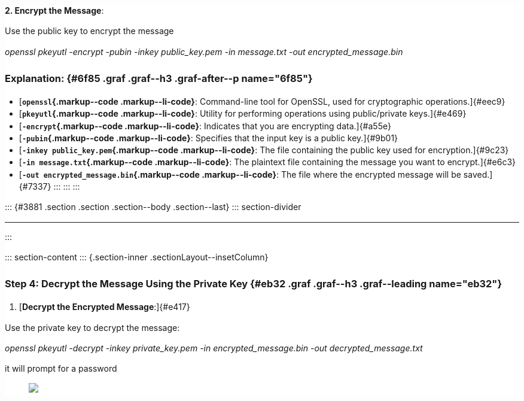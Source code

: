**2. Encrypt the Message**:

Use the public key to encrypt the message

*openssl pkeyutl -encrypt -pubin -inkey public_key.pem -in message.txt
-out encrypted_message.bin*

### Explanation: {#6f85 .graf .graf--h3 .graf-after--p name="6f85"}

-   [**`openssl`{.markup--code .markup--li-code}**: Command-line tool
    for OpenSSL, used for cryptographic operations.]{#eec9}
-   [**`pkeyutl`{.markup--code .markup--li-code}**: Utility for
    performing operations using public/private keys.]{#e469}
-   [**`-encrypt`{.markup--code .markup--li-code}**: Indicates that you
    are encrypting data.]{#a55e}
-   [**`-pubin`{.markup--code .markup--li-code}**: Specifies that the
    input key is a public key.]{#9b01}
-   [**`-inkey public_key.pem`{.markup--code .markup--li-code}**: The
    file containing the public key used for encryption.]{#9c23}
-   [**`-in message.txt`{.markup--code .markup--li-code}**: The
    plaintext file containing the message you want to encrypt.]{#e6c3}
-   [**`-out encrypted_message.bin`{.markup--code .markup--li-code}**:
    The file where the encrypted message will be saved.]{#7337}
:::
:::
:::

::: {#3881 .section .section .section--body .section--last}
::: section-divider

------------------------------------------------------------------------
:::

::: section-content
::: {.section-inner .sectionLayout--insetColumn}
### Step 4: Decrypt the Message Using the Private Key {#eb32 .graf .graf--h3 .graf--leading name="eb32"}

1.  [**Decrypt the Encrypted Message**:]{#e417}

Use the private key to decrypt the message:

*openssl pkeyutl -decrypt -inkey private_key.pem -in
encrypted_message.bin -out decrypted_message.txt*

it will prompt for a password

<figure id="ff19" class="graf graf--figure graf-after--p">
<img
src="https://cdn-images-1.medium.com/max/800/1*ARaSF8txYABb2x0FqVa_bg.png"
class="graf-image" data-image-id="1*ARaSF8txYABb2x0FqVa_bg.png"
data-width="1698" data-height="432" />
</figure>
